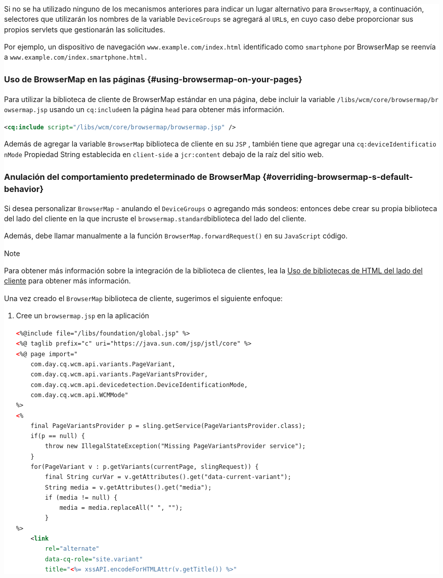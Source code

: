 Si no se ha utilizado ninguno de los mecanismos anteriores para indicar un lugar alternativo para `BrowserMap`y, a continuación, selectores que utilizarán los nombres de la variable `DeviceGroups` se agregará al `URL`s, en cuyo caso debe proporcionar sus propios servlets que gestionarán las solicitudes.

Por ejemplo, un dispositivo de navegación `www.example.com/index.html` identificado como `smartphone` por BrowserMap se reenvía a `www.example.com/index.smartphone.html.`

### Uso de BrowserMap en las páginas {#using-browsermap-on-your-pages}

Para utilizar la biblioteca de cliente de BrowserMap estándar en una página, debe incluir la variable `/libs/wcm/core/browsermap/browsermap.jsp` usando un `cq:include`en la página `head` para obtener más información.

```xml
<cq:include script="/libs/wcm/core/browsermap/browsermap.jsp" />
```

Además de agregar la variable `BrowserMap` biblioteca de cliente en su `JSP` , también tiene que agregar una `cq:deviceIdentificationMode` Propiedad String establecida en `client-side` a `jcr:content` debajo de la raíz del sitio web.

### Anulación del comportamiento predeterminado de BrowserMap {#overriding-browsermap-s-default-behavior}

Si desea personalizar `BrowserMap` - anulando el `DeviceGroups` o agregando más sondeos: entonces debe crear su propia biblioteca del lado del cliente en la que incruste el `browsermap.standard`biblioteca del lado del cliente.

Además, debe llamar manualmente a la función `BrowserMap.forwardRequest()` en su `JavaScript` código.

>[!NOTE]
>
>Para obtener más información sobre la integración de la biblioteca de clientes, lea la [Uso de bibliotecas de HTML del lado del cliente](/help/sites-developing/clientlibs.md) para obtener más información.

Una vez creado el `BrowserMap` biblioteca de cliente, sugerimos el siguiente enfoque:

1. Cree un `browsermap.jsp` en la aplicación

   ```xml
   <%@include file="/libs/foundation/global.jsp" %>
   <%@ taglib prefix="c" uri="https://java.sun.com/jsp/jstl/core" %>
   <%@ page import="
       com.day.cq.wcm.api.variants.PageVariant,
       com.day.cq.wcm.api.variants.PageVariantsProvider,
       com.day.cq.wcm.api.devicedetection.DeviceIdentificationMode,
       com.day.cq.wcm.api.WCMMode"
   %>
   <%
       final PageVariantsProvider p = sling.getService(PageVariantsProvider.class);
       if(p == null) {
           throw new IllegalStateException("Missing PageVariantsProvider service");
       }
       for(PageVariant v : p.getVariants(currentPage, slingRequest)) {
           final String curVar = v.getAttributes().get("data-current-variant");
           String media = v.getAttributes().get("media");
           if (media != null) {
               media = media.replaceAll(" ", "");
           }
   %>
       <link
           rel="alternate"
           data-cq-role="site.variant"
           title="<%= xssAPI.encodeForHTMLAttr(v.getTitle()) %>"
   ```